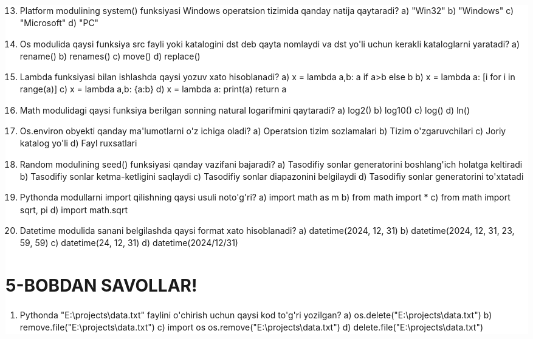 13. Platform modulining system() funksiyasi Windows operatsion tizimida qanday natija qaytaradi?
a) "Win32"
b) "Windows"
c) "Microsoft"
d) "PC"

14. Os modulida qaysi funksiya src fayli yoki katalogini dst deb qayta nomlaydi va dst yo'li uchun kerakli kataloglarni yaratadi?
a) rename()
b) renames()
c) move()
d) replace()

15. Lambda funksiyasi bilan ishlashda qaysi yozuv xato hisoblanadi?
a) x = lambda a,b: a if a>b else b
b) x = lambda a: [i for i in range(a)]
c) x = lambda a,b: {a:b}
d) x = lambda a: print(a) return a

16. Math modulidagi qaysi funksiya berilgan sonning natural logarifmini qaytaradi?
a) log2()
b) log10()
c) log()
d) ln()

17. Os.environ obyekti qanday ma'lumotlarni o'z ichiga oladi?
a) Operatsion tizim sozlamalari
b) Tizim o'zgaruvchilari
c) Joriy katalog yo'li
d) Fayl ruxsatlari

18. Random modulining seed() funksiyasi qanday vazifani bajaradi?
a) Tasodifiy sonlar generatorini boshlang'ich holatga keltiradi
b) Tasodifiy sonlar ketma-ketligini saqlaydi
c) Tasodifiy sonlar diapazonini belgilaydi
d) Tasodifiy sonlar generatorini to'xtatadi

19. Pythonda modullarni import qilishning qaysi usuli noto'g'ri?
a) import math as m
b) from math import *
c) from math import sqrt, pi
d) import math.sqrt

20. Datetime modulida sanani belgilashda qaysi format xato hisoblanadi?
a) datetime(2024, 12, 31)
b) datetime(2024, 12, 31, 23, 59, 59)
c) datetime(24, 12, 31)
d) datetime(2024/12/31)

# 5-BOBDAN SAVOLLAR!

1. Pythonda "E:\projects\data.txt" faylini o'chirish uchun qaysi kod to'g'ri yozilgan?
a) os.delete("E:\projects\data.txt")
b) remove.file("E:\projects\data.txt") 
c) import os
   os.remove("E:\projects\data.txt")
d) delete.file("E:\projects\data.txt")
